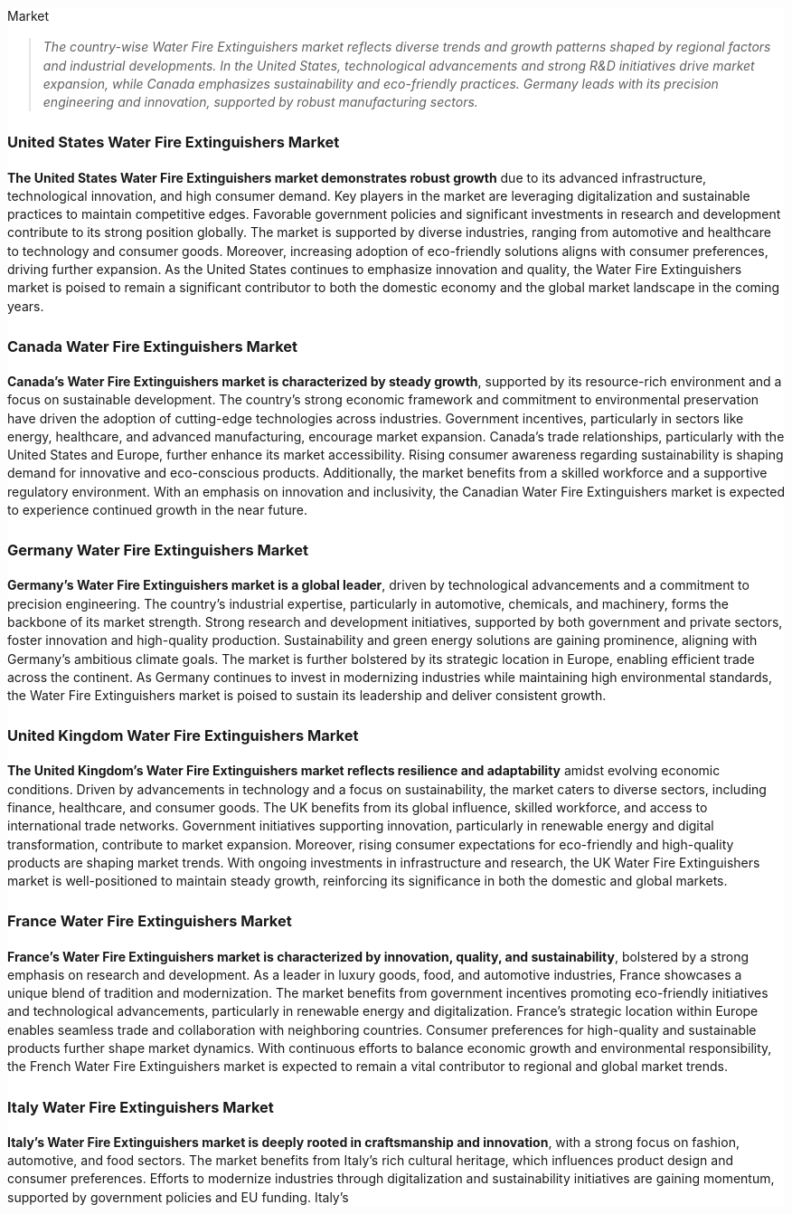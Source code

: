 Market<br /></span></h1><blockquote><p><em><span class="">The country-wise Water Fire Extinguishers market reflects diverse trends and growth patterns shaped by regional factors and industrial developments. In the United States, technological advancements and strong R&amp;D initiatives drive market expansion, while Canada emphasizes sustainability and eco-friendly practices. Germany leads with its precision engineering and innovation, supported by robust manufacturing sectors.</span></em></p></blockquote><h3><strong>United States Water Fire Extinguishers Market</strong></h3><p><strong>The United States Water Fire Extinguishers market demonstrates robust growth</strong> due to its advanced infrastructure, technological innovation, and high consumer demand. Key players in the market are leveraging digitalization and sustainable practices to maintain competitive edges. Favorable government policies and significant investments in research and development contribute to its strong position globally. The market is supported by diverse industries, ranging from automotive and healthcare to technology and consumer goods. Moreover, increasing adoption of eco-friendly solutions aligns with consumer preferences, driving further expansion. As the United States continues to emphasize innovation and quality, the Water Fire Extinguishers market is poised to remain a significant contributor to both the domestic economy and the global market landscape in the coming years.</p><h3><strong>Canada Water Fire Extinguishers Market</strong></h3><p><strong>Canada&rsquo;s Water Fire Extinguishers market is characterized by steady growth</strong>, supported by its resource-rich environment and a focus on sustainable development. The country&rsquo;s strong economic framework and commitment to environmental preservation have driven the adoption of cutting-edge technologies across industries. Government incentives, particularly in sectors like energy, healthcare, and advanced manufacturing, encourage market expansion. Canada&rsquo;s trade relationships, particularly with the United States and Europe, further enhance its market accessibility. Rising consumer awareness regarding sustainability is shaping demand for innovative and eco-conscious products. Additionally, the market benefits from a skilled workforce and a supportive regulatory environment. With an emphasis on innovation and inclusivity, the Canadian Water Fire Extinguishers market is expected to experience continued growth in the near future.</p><h3><strong>Germany Water Fire Extinguishers Market</strong></h3><p><strong>Germany&rsquo;s Water Fire Extinguishers market is a global leader</strong>, driven by technological advancements and a commitment to precision engineering. The country&rsquo;s industrial expertise, particularly in automotive, chemicals, and machinery, forms the backbone of its market strength. Strong research and development initiatives, supported by both government and private sectors, foster innovation and high-quality production. Sustainability and green energy solutions are gaining prominence, aligning with Germany&rsquo;s ambitious climate goals. The market is further bolstered by its strategic location in Europe, enabling efficient trade across the continent. As Germany continues to invest in modernizing industries while maintaining high environmental standards, the Water Fire Extinguishers market is poised to sustain its leadership and deliver consistent growth.</p><h3><strong>United Kingdom Water Fire Extinguishers Market</strong></h3><p><strong>The United Kingdom&rsquo;s Water Fire Extinguishers market reflects resilience and adaptability</strong> amidst evolving economic conditions. Driven by advancements in technology and a focus on sustainability, the market caters to diverse sectors, including finance, healthcare, and consumer goods. The UK benefits from its global influence, skilled workforce, and access to international trade networks. Government initiatives supporting innovation, particularly in renewable energy and digital transformation, contribute to market expansion. Moreover, rising consumer expectations for eco-friendly and high-quality products are shaping market trends. With ongoing investments in infrastructure and research, the UK Water Fire Extinguishers market is well-positioned to maintain steady growth, reinforcing its significance in both the domestic and global markets.</p><h3><strong>France Water Fire Extinguishers Market</strong></h3><p><strong>France&rsquo;s Water Fire Extinguishers market is characterized by innovation, quality, and sustainability</strong>, bolstered by a strong emphasis on research and development. As a leader in luxury goods, food, and automotive industries, France showcases a unique blend of tradition and modernization. The market benefits from government incentives promoting eco-friendly initiatives and technological advancements, particularly in renewable energy and digitalization. France&rsquo;s strategic location within Europe enables seamless trade and collaboration with neighboring countries. Consumer preferences for high-quality and sustainable products further shape market dynamics. With continuous efforts to balance economic growth and environmental responsibility, the French Water Fire Extinguishers market is expected to remain a vital contributor to regional and global market trends.</p><h3><strong>Italy Water Fire Extinguishers Market</strong></h3><p><strong>Italy&rsquo;s Water Fire Extinguishers market is deeply rooted in craftsmanship and innovation</strong>, with a strong focus on fashion, automotive, and food sectors. The market benefits from Italy&rsquo;s rich cultural heritage, which influences product design and consumer preferences. Efforts to modernize industries through digitalization and sustainability initiatives are gaining momentum, supported by government policies and EU funding. Italy&rsquo;s